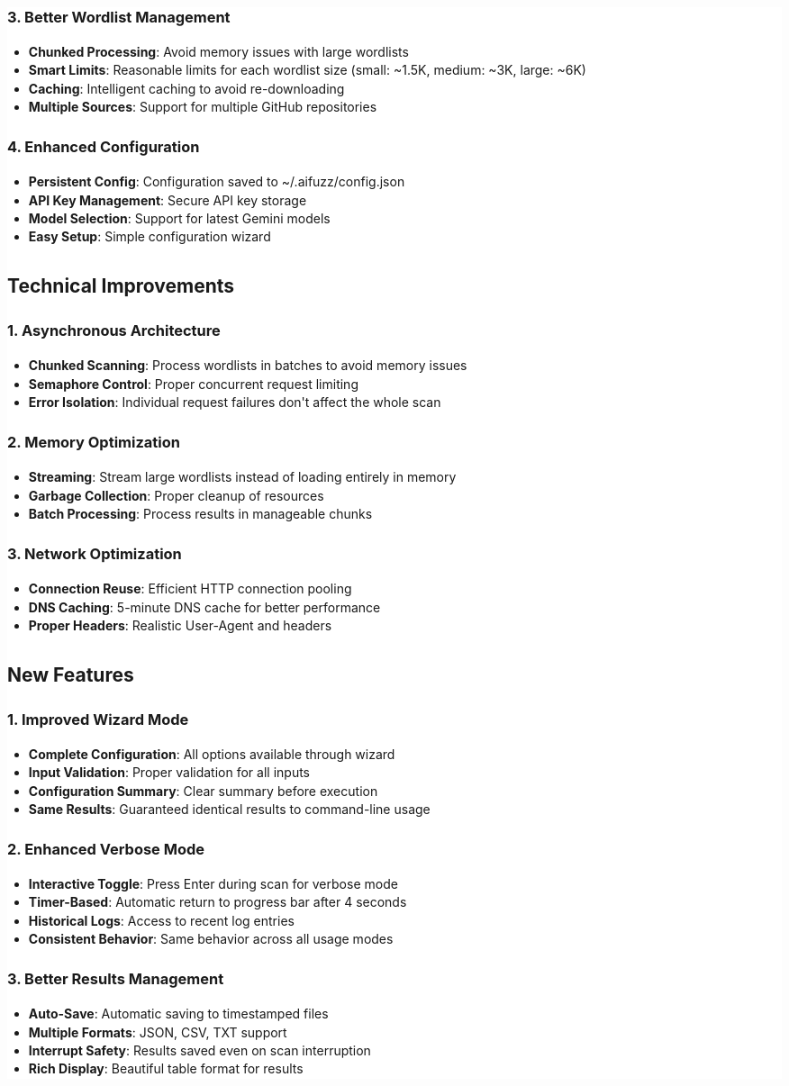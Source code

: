 ### 3. **Better Wordlist Management**
- **Chunked Processing**: Avoid memory issues with large wordlists
- **Smart Limits**: Reasonable limits for each wordlist size (small: ~1.5K, medium: ~3K, large: ~6K)
- **Caching**: Intelligent caching to avoid re-downloading
- **Multiple Sources**: Support for multiple GitHub repositories

### 4. **Enhanced Configuration**
- **Persistent Config**: Configuration saved to ~/.aifuzz/config.json
- **API Key Management**: Secure API key storage
- **Model Selection**: Support for latest Gemini models
- **Easy Setup**: Simple configuration wizard

## Technical Improvements

### 1. **Asynchronous Architecture**
- **Chunked Scanning**: Process wordlists in batches to avoid memory issues
- **Semaphore Control**: Proper concurrent request limiting
- **Error Isolation**: Individual request failures don't affect the whole scan

### 2. **Memory Optimization**
- **Streaming**: Stream large wordlists instead of loading entirely in memory
- **Garbage Collection**: Proper cleanup of resources
- **Batch Processing**: Process results in manageable chunks

### 3. **Network Optimization**
- **Connection Reuse**: Efficient HTTP connection pooling
- **DNS Caching**: 5-minute DNS cache for better performance
- **Proper Headers**: Realistic User-Agent and headers

## New Features

### 1. **Improved Wizard Mode**
- **Complete Configuration**: All options available through wizard
- **Input Validation**: Proper validation for all inputs
- **Configuration Summary**: Clear summary before execution
- **Same Results**: Guaranteed identical results to command-line usage

### 2. **Enhanced Verbose Mode**
- **Interactive Toggle**: Press Enter during scan for verbose mode
- **Timer-Based**: Automatic return to progress bar after 4 seconds
- **Historical Logs**: Access to recent log entries
- **Consistent Behavior**: Same behavior across all usage modes

### 3. **Better Results Management**
- **Auto-Save**: Automatic saving to timestamped files
- **Multiple Formats**: JSON, CSV, TXT support
- **Interrupt Safety**: Results saved even on scan interruption
- **Rich Display**: Beautiful table format for results
